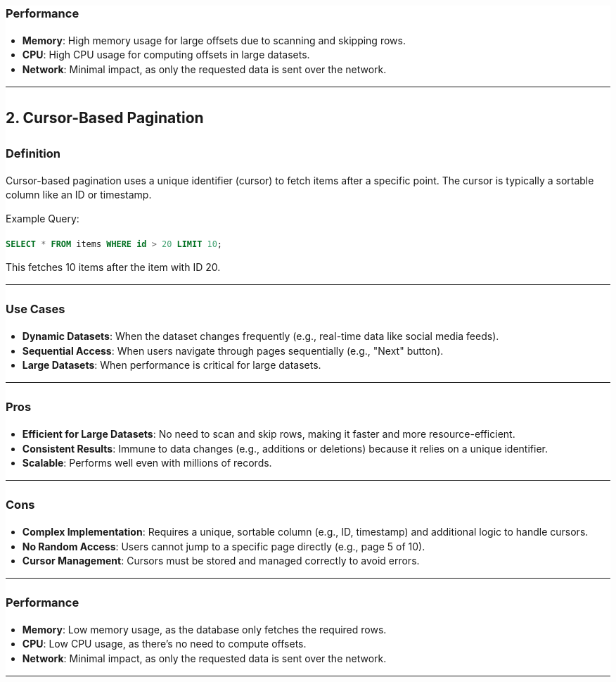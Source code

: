 
### **Performance**
- **Memory**: High memory usage for large offsets due to scanning and skipping rows.
- **CPU**: High CPU usage for computing offsets in large datasets.
- **Network**: Minimal impact, as only the requested data is sent over the network.

---

## **2. Cursor-Based Pagination**

### **Definition**
Cursor-based pagination uses a unique identifier (cursor) to fetch items after a specific point. The cursor is typically a sortable column like an ID or timestamp.

Example Query:
```sql
SELECT * FROM items WHERE id > 20 LIMIT 10;
```
This fetches 10 items after the item with ID 20.

---

### **Use Cases**
- **Dynamic Datasets**: When the dataset changes frequently (e.g., real-time data like social media feeds).
- **Sequential Access**: When users navigate through pages sequentially (e.g., "Next" button).
- **Large Datasets**: When performance is critical for large datasets.

---

### **Pros**
- **Efficient for Large Datasets**: No need to scan and skip rows, making it faster and more resource-efficient.
- **Consistent Results**: Immune to data changes (e.g., additions or deletions) because it relies on a unique identifier.
- **Scalable**: Performs well even with millions of records.

---

### **Cons**
- **Complex Implementation**: Requires a unique, sortable column (e.g., ID, timestamp) and additional logic to handle cursors.
- **No Random Access**: Users cannot jump to a specific page directly (e.g., page 5 of 10).
- **Cursor Management**: Cursors must be stored and managed correctly to avoid errors.

---

### **Performance**
- **Memory**: Low memory usage, as the database only fetches the required rows.
- **CPU**: Low CPU usage, as there’s no need to compute offsets.
- **Network**: Minimal impact, as only the requested data is sent over the network.

---